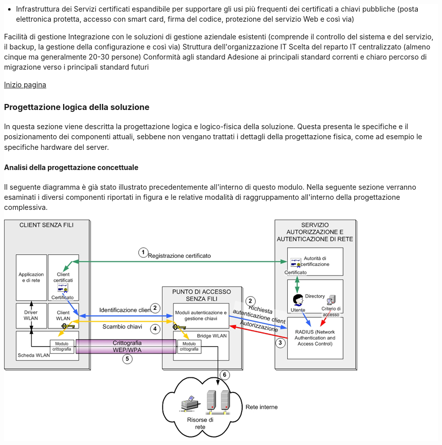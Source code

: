 - Infrastruttura dei Servizi certificati espandibile per supportare gli usi più frequenti dei certificati a chiavi pubbliche (posta elettronica protetta, accesso con smart card, firma del codice, protezione del servizio Web e così via)</td>
</tr>
<tr class="odd">
<td style="border:1px solid black;">Facilità di gestione</td>
<td style="border:1px solid black;">Integrazione con le soluzioni di gestione aziendale esistenti (comprende il controllo del sistema e del servizio, il backup, la gestione della configurazione e così via)</td>
</tr>
<tr class="even">
<td style="border:1px solid black;">Struttura dell'organizzazione IT</td>
<td style="border:1px solid black;">Scelta del reparto IT centralizzato (almeno cinque ma generalmente 20-30 persone)</td>
</tr>
<tr class="odd">
<td style="border:1px solid black;">Conformità agli standard</td>
<td style="border:1px solid black;">Adesione ai principali standard correnti e chiaro percorso di migrazione verso i principali standard futuri</td>
</tr>
</tbody>
</table>
  
[](#mainsection)[Inizio pagina](#mainsection)
  
### Progettazione logica della soluzione
  
In questa sezione viene descritta la progettazione logica e logico-fisica della soluzione. Questa presenta le specifiche e il posizionamento dei componenti attuali, sebbene non vengano trattati i dettagli della progettazione fisica, come ad esempio le specifiche hardware del server.
  
#### Analisi della progettazione concettuale
  
Il seguente diagramma è già stato illustrato precedentemente all'interno di questo modulo. Nella seguente sezione verranno esaminati i diversi componenti riportati in figura e le relative modalità di raggruppamento all'interno della progettazione complessiva.
  
![](/security-updates/images/Dd536256.SGFG16904(it-it,TechNet.10).jpg "Vista concettuale del processo di accesso alla rete")
  